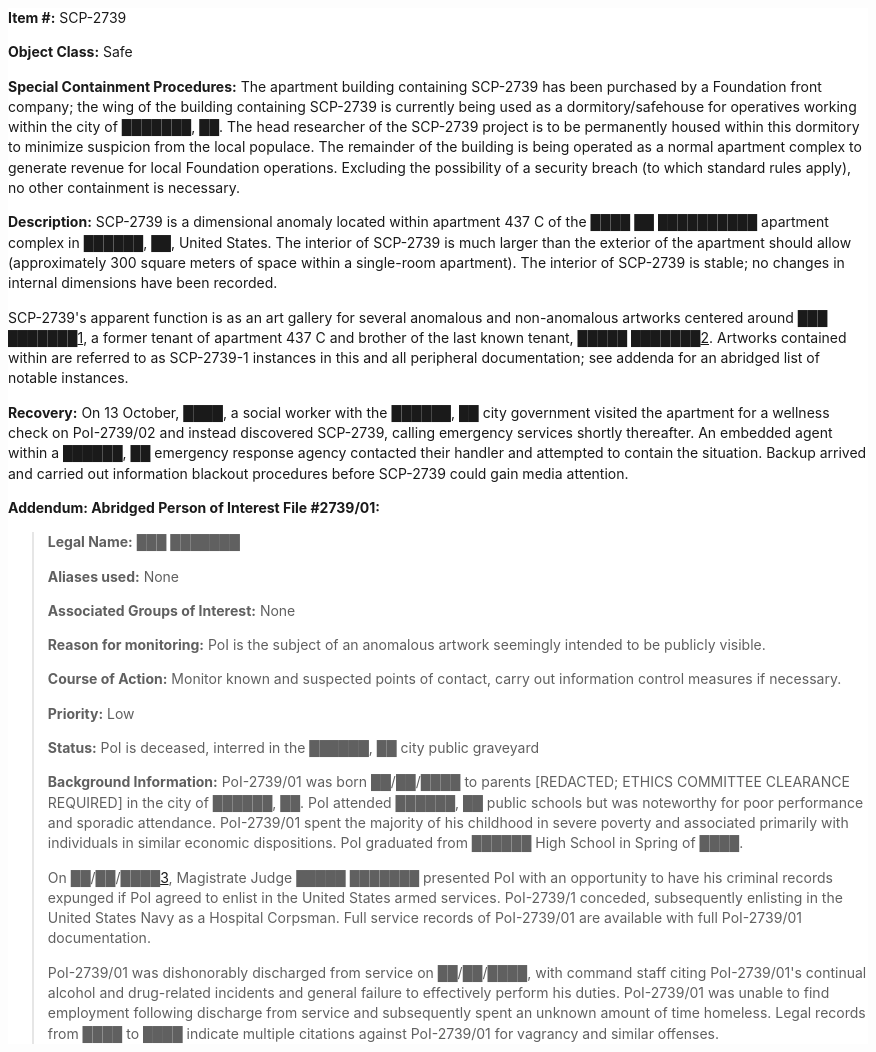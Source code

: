 **Item #:** SCP-2739

**Object Class:** Safe

**Special Containment Procedures:** The apartment building containing SCP-2739 has been purchased by a Foundation front company; the wing of the building containing SCP-2739 is currently being used as a dormitory/safehouse for operatives working within the city of ███████, ██. The head researcher of the SCP-2739 project is to be permanently housed within this dormitory to minimize suspicion from the local populace. The remainder of the building is being operated as a normal apartment complex to generate revenue for local Foundation operations. Excluding the possibility of a security breach (to which standard rules apply), no other containment is necessary.

**Description:** SCP-2739 is a dimensional anomaly located within apartment 437 C of the ████ ██ ██████████ apartment complex in ██████, ██, United States. The interior of SCP-2739 is much larger than the exterior of the apartment should allow (approximately 300 square meters of space within a single-room apartment). The interior of SCP-2739 is stable; no changes in internal dimensions have been recorded.

SCP-2739's apparent function is as an art gallery for several anomalous and non-anomalous artworks centered around ███ ███████[1](javascript:;), a former tenant of apartment 437 C and brother of the last known tenant, █████ ███████[2](javascript:;). Artworks contained within are referred to as SCP-2739-1 instances in this and all peripheral documentation; see addenda for an abridged list of notable instances.

**Recovery:** On 13 October, ████, a social worker with the ██████, ██ city government visited the apartment for a wellness check on PoI-2739/02 and instead discovered SCP-2739, calling emergency services shortly thereafter. An embedded agent within a ██████, ██ emergency response agency contacted their handler and attempted to contain the situation. Backup arrived and carried out information blackout procedures before SCP-2739 could gain media attention.

**Addendum: Abridged Person of Interest File #2739/01:**

> **Legal Name:** ███ ███████
> 
> **Aliases used:** None
> 
> **Associated Groups of Interest:** None
> 
> **Reason for monitoring:** PoI is the subject of an anomalous artwork seemingly intended to be publicly visible.
> 
> **Course of Action:** Monitor known and suspected points of contact, carry out information control measures if necessary.
> 
> **Priority:** Low
> 
> **Status:** PoI is deceased, interred in the ██████, ██ city public graveyard
> 
> **Background Information:** PoI-2739/01 was born ██/██/████ to parents \[REDACTED; ETHICS COMMITTEE CLEARANCE REQUIRED\] in the city of ██████, ██. PoI attended ██████, ██ public schools but was noteworthy for poor performance and sporadic attendance. PoI-2739/01 spent the majority of his childhood in severe poverty and associated primarily with individuals in similar economic dispositions. PoI graduated from ██████ High School in Spring of ████.
> 
> On ██/██/████[3](javascript:;), Magistrate Judge █████ ███████ presented PoI with an opportunity to have his criminal records expunged if PoI agreed to enlist in the United States armed services. PoI-2739/1 conceded, subsequently enlisting in the United States Navy as a Hospital Corpsman. Full service records of PoI-2739/01 are available with full PoI-2739/01 documentation.
> 
> PoI-2739/01 was dishonorably discharged from service on ██/██/████, with command staff citing PoI-2739/01's continual alcohol and drug-related incidents and general failure to effectively perform his duties. PoI-2739/01 was unable to find employment following discharge from service and subsequently spent an unknown amount of time homeless. Legal records from ████ to ████ indicate multiple citations against PoI-2739/01 for vagrancy and similar offenses.
> 